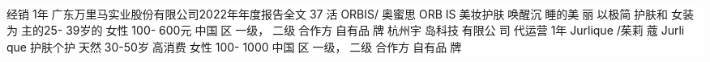 经销
1年
广东万里马实业股份有限公司2022年年度报告全文
37
活
ORBIS/
奥蜜思
ORB
IS
美妆护肤
唤醒沉
睡的美
丽
以极简
护肤和
女装为
主的25-
39岁的
女性
100-
600元
中国
区
一级，
二级
合作方
自有品
牌
杭州宇
岛科技
有限公
司
代运营
1年
Jurlique
/茱莉
蔻
Jurli
que
护肤个护
天然
30-50岁
高消费
女性
100-
1000
中国
区
一级，
二级
合作方
自有品
牌
